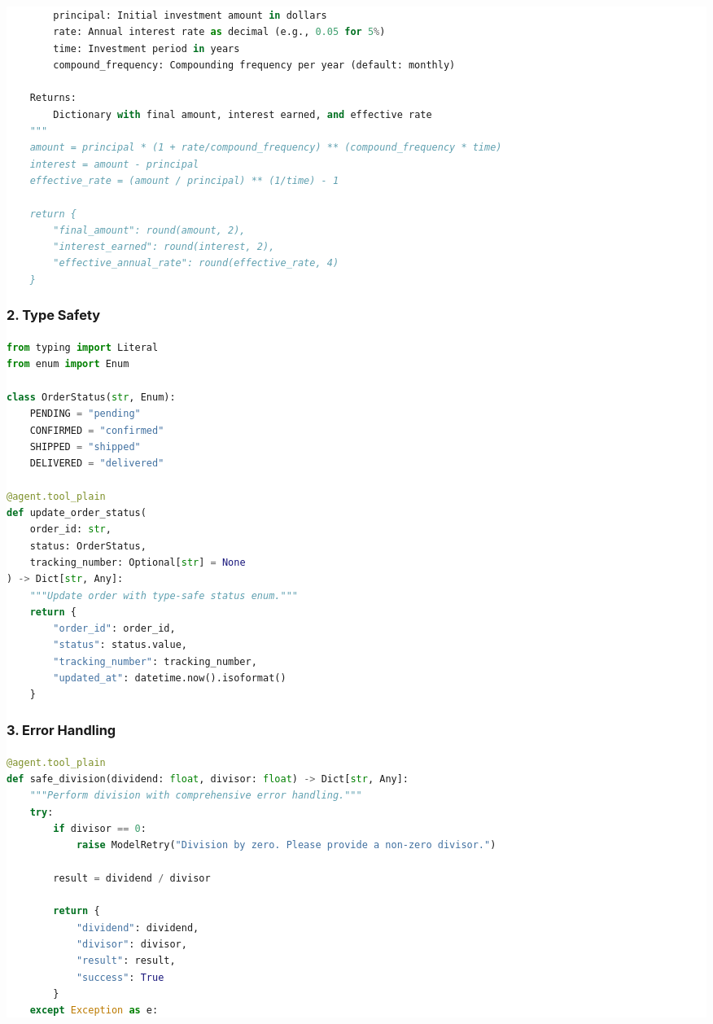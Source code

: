 ```python
        principal: Initial investment amount in dollars
        rate: Annual interest rate as decimal (e.g., 0.05 for 5%)
        time: Investment period in years
        compound_frequency: Compounding frequency per year (default: monthly)
    
    Returns:
        Dictionary with final amount, interest earned, and effective rate
    """
    amount = principal * (1 + rate/compound_frequency) ** (compound_frequency * time)
    interest = amount - principal
    effective_rate = (amount / principal) ** (1/time) - 1
    
    return {
        "final_amount": round(amount, 2),
        "interest_earned": round(interest, 2),
        "effective_annual_rate": round(effective_rate, 4)
    }
```

### 2. Type Safety
```python
from typing import Literal
from enum import Enum

class OrderStatus(str, Enum):
    PENDING = "pending"
    CONFIRMED = "confirmed"
    SHIPPED = "shipped"
    DELIVERED = "delivered"

@agent.tool_plain
def update_order_status(
    order_id: str,
    status: OrderStatus,
    tracking_number: Optional[str] = None
) -> Dict[str, Any]:
    """Update order with type-safe status enum."""
    return {
        "order_id": order_id,
        "status": status.value,
        "tracking_number": tracking_number,
        "updated_at": datetime.now().isoformat()
    }
```

### 3. Error Handling
```python
@agent.tool_plain
def safe_division(dividend: float, divisor: float) -> Dict[str, Any]:
    """Perform division with comprehensive error handling."""
    try:
        if divisor == 0:
            raise ModelRetry("Division by zero. Please provide a non-zero divisor.")
        
        result = dividend / divisor
        
        return {
            "dividend": dividend,
            "divisor": divisor,
            "result": result,
            "success": True
        }
    except Exception as e:
```